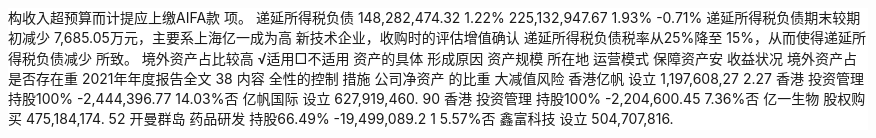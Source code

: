 构收入超预算而计提应上缴AIFA款
项。
递延所得税负债
148,282,474.32
1.22%
225,132,947.67
1.93%
-0.71%
递延所得税负债期末较期初减少
7,685.05万元，主要系上海亿一成为高
新技术企业，收购时的评估增值确认
递延所得税负债税率从25%降至
15%，从而使得递延所得税负债减少
所致。
境外资产占比较高
√适用□不适用
资产的具体
形成原因
资产规模
所在地
运营模式
保障资产安
收益状况
境外资产占
是否存在重
2021年年度报告全文
38
内容
全性的控制
措施
公司净资产
的比重
大减值风险
香港亿帆
设立
1,197,608,27
2.27
香港
投资管理
持股100%
-2,444,396.77
14.03%否
亿帆国际
设立
627,919,460.
90
香港
投资管理
持股100%
-2,204,600.45
7.36%否
亿一生物
股权购买
475,184,174.
52
开曼群岛
药品研发
持股66.49%
-19,499,089.2
1
5.57%否
鑫富科技
设立
504,707,816.